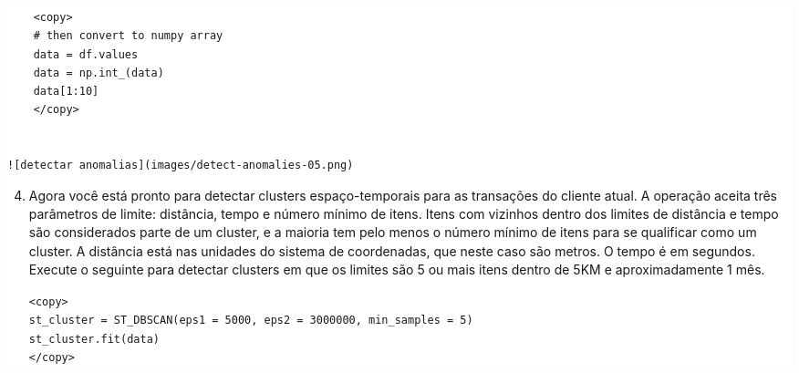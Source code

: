     
        <copy>
        # then convert to numpy array
        data = df.values
        data = np.int_(data)
        data[1:10]
        </copy>
        
    
    ![detectar anomalias](images/detect-anomalies-05.png)
    
4.  Agora você está pronto para detectar clusters espaço-temporais para as transações do cliente atual. A operação aceita três parâmetros de limite: distância, tempo e número mínimo de itens. Itens com vizinhos dentro dos limites de distância e tempo são considerados parte de um cluster, e a maioria tem pelo menos o número mínimo de itens para se qualificar como um cluster. A distância está nas unidades do sistema de coordenadas, que neste caso são metros. O tempo é em segundos. Execute o seguinte para detectar clusters em que os limites são 5 ou mais itens dentro de 5KM e aproximadamente 1 mês.
    
        <copy>
        st_cluster = ST_DBSCAN(eps1 = 5000, eps2 = 3000000, min_samples = 5)
        st_cluster.fit(data)
        </copy>
        
    